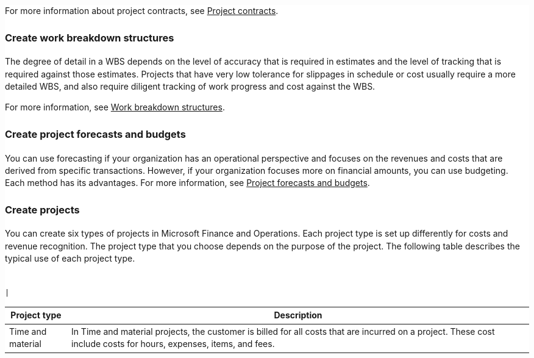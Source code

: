 For more information about project contracts, see [Project contracts](project-contracts.md).

### Create work breakdown structures

The degree of detail in a WBS depends on the level of accuracy that is required in estimates and the level of tracking that is required against those estimates. Projects that have very low tolerance for slippages in schedule or cost usually require a more detailed WBS, and also require diligent tracking of work progress and cost against the WBS. 

For more information, see [Work breakdown structures](work-breakdown-structures.md).

### Create project forecasts and budgets

You can use forecasting if your organization has an operational perspective and focuses on the revenues and costs that are derived from specific transactions. However, if your organization focuses more on financial amounts, you can use budgeting. Each method has its advantages. For more information, see [Project forecasts and budgets](project-forecasts-budgets.md).

### Create projects

You can create six types of projects in Microsoft Finance and Operations. Each project type is set up differently for costs and revenue recognition. The project type that you choose depends on the purpose of the project. The following table describes the typical use of each project type.

                                                                                                                                                                         |
| Project type      | Description                                                                                                                                                                                                                                                                                                                                                                                                                                                                                                                                                                                                                                                                                                                                                                                                                                                                                                                                                                                                                                                                                                                                                                                                                                                                                                                    |
|-------------------|--------------------------------------------------------------------------------------------------------------------------------------------------------------------------------------------------------------------------------------------------------------------------------------------------------------------------------------------------------------------------------------------------------------------------------------------------------------------------------------------------------------------------------------------------------------------------------------------------------------------------------------------------------------------------------------------------------------------------------------------------------------------------------------------------------------------------------------------------------------------------------------------------------------------------------------------------------------------------------------------------------------------------------------------------------------------------------------------------------------------------------------------------------------------------------------------------------------------------------------------------------------------------------------------------------------------------------|
| Time and material | In Time and material projects, the customer is billed for all costs that are incurred on a project. These cost include costs for hours, expenses, items, and fees.                                                                                                                                                                                                                                                                                                                                                                                                                                                                                                                                                                                                                                                                                                                                                                                                                                                                                                                                                                                                                                                                                                                                                             |
